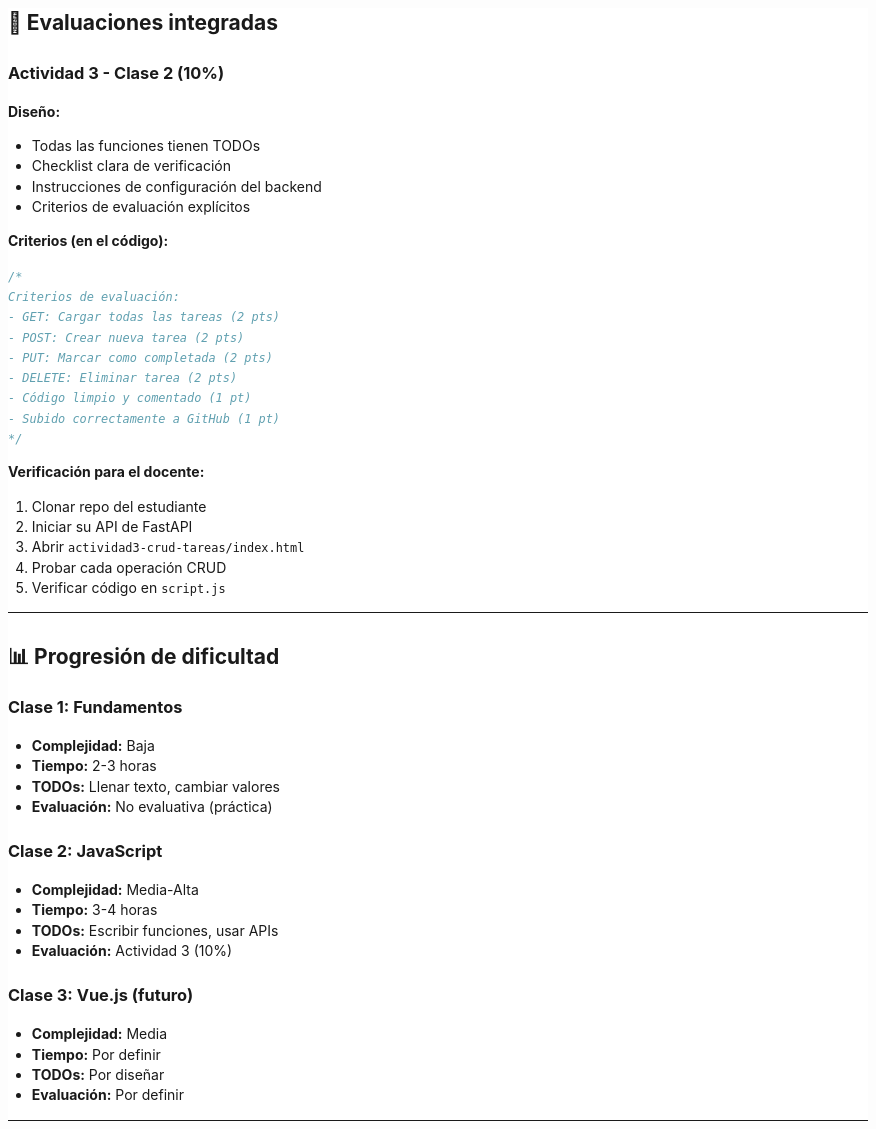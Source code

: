 
## 🎯 Evaluaciones integradas

### Actividad 3 - Clase 2 (10%)

**Diseño:**
- Todas las funciones tienen TODOs
- Checklist clara de verificación
- Instrucciones de configuración del backend
- Criterios de evaluación explícitos

**Criterios (en el código):**
```javascript
/*
Criterios de evaluación:
- GET: Cargar todas las tareas (2 pts)
- POST: Crear nueva tarea (2 pts)
- PUT: Marcar como completada (2 pts)
- DELETE: Eliminar tarea (2 pts)
- Código limpio y comentado (1 pt)
- Subido correctamente a GitHub (1 pt)
*/
```

**Verificación para el docente:**
1. Clonar repo del estudiante
2. Iniciar su API de FastAPI
3. Abrir `actividad3-crud-tareas/index.html`
4. Probar cada operación CRUD
5. Verificar código en `script.js`

---

## 📊 Progresión de dificultad

### Clase 1: Fundamentos
- **Complejidad:** Baja
- **Tiempo:** 2-3 horas
- **TODOs:** Llenar texto, cambiar valores
- **Evaluación:** No evaluativa (práctica)

### Clase 2: JavaScript
- **Complejidad:** Media-Alta
- **Tiempo:** 3-4 horas
- **TODOs:** Escribir funciones, usar APIs
- **Evaluación:** Actividad 3 (10%)

### Clase 3: Vue.js (futuro)
- **Complejidad:** Media
- **Tiempo:** Por definir
- **TODOs:** Por diseñar
- **Evaluación:** Por definir

---